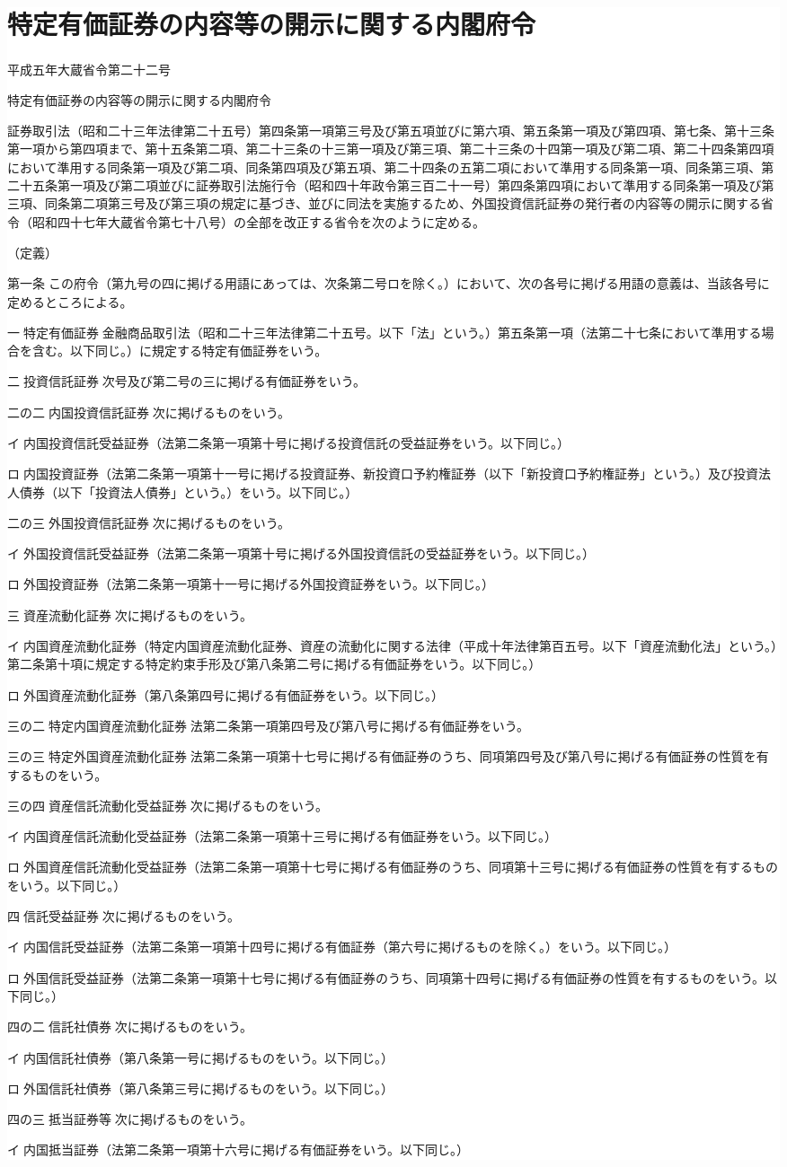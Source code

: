 # 特定有価証券の内容等の開示に関する内閣府令

平成五年大蔵省令第二十二号

特定有価証券の内容等の開示に関する内閣府令

証券取引法（昭和二十三年法律第二十五号）第四条第一項第三号及び第五項並びに第六項、第五条第一項及び第四項、第七条、第十三条第一項から第四項まで、第十五条第二項、第二十三条の十三第一項及び第三項、第二十三条の十四第一項及び第二項、第二十四条第四項において準用する同条第一項及び第二項、同条第四項及び第五項、第二十四条の五第二項において準用する同条第一項、同条第三項、第二十五条第一項及び第二項並びに証券取引法施行令（昭和四十年政令第三百二十一号）第四条第四項において準用する同条第一項及び第三項、同条第二項第三号及び第三項の規定に基づき、並びに同法を実施するため、外国投資信託証券の発行者の内容等の開示に関する省令（昭和四十七年大蔵省令第七十八号）の全部を改正する省令を次のように定める。

（定義）

第一条 この府令（第九号の四に掲げる用語にあっては、次条第二号ロを除く。）において、次の各号に掲げる用語の意義は、当該各号に定めるところによる。

一 特定有価証券 金融商品取引法（昭和二十三年法律第二十五号。以下「法」という。）第五条第一項（法第二十七条において準用する場合を含む。以下同じ。）に規定する特定有価証券をいう。

二 投資信託証券 次号及び第二号の三に掲げる有価証券をいう。

二の二 内国投資信託証券 次に掲げるものをいう。

イ 内国投資信託受益証券（法第二条第一項第十号に掲げる投資信託の受益証券をいう。以下同じ。）

ロ 内国投資証券（法第二条第一項第十一号に掲げる投資証券、新投資口予約権証券（以下「新投資口予約権証券」という。）及び投資法人債券（以下「投資法人債券」という。）をいう。以下同じ。）

二の三 外国投資信託証券 次に掲げるものをいう。

イ 外国投資信託受益証券（法第二条第一項第十号に掲げる外国投資信託の受益証券をいう。以下同じ。）

ロ 外国投資証券（法第二条第一項第十一号に掲げる外国投資証券をいう。以下同じ。）

三 資産流動化証券 次に掲げるものをいう。

イ 内国資産流動化証券（特定内国資産流動化証券、資産の流動化に関する法律（平成十年法律第百五号。以下「資産流動化法」という。）第二条第十項に規定する特定約束手形及び第八条第二号に掲げる有価証券をいう。以下同じ。）

ロ 外国資産流動化証券（第八条第四号に掲げる有価証券をいう。以下同じ。）

三の二 特定内国資産流動化証券 法第二条第一項第四号及び第八号に掲げる有価証券をいう。

三の三 特定外国資産流動化証券 法第二条第一項第十七号に掲げる有価証券のうち、同項第四号及び第八号に掲げる有価証券の性質を有するものをいう。

三の四 資産信託流動化受益証券 次に掲げるものをいう。

イ 内国資産信託流動化受益証券（法第二条第一項第十三号に掲げる有価証券をいう。以下同じ。）

ロ 外国資産信託流動化受益証券（法第二条第一項第十七号に掲げる有価証券のうち、同項第十三号に掲げる有価証券の性質を有するものをいう。以下同じ。）

四 信託受益証券 次に掲げるものをいう。

イ 内国信託受益証券（法第二条第一項第十四号に掲げる有価証券（第六号に掲げるものを除く。）をいう。以下同じ。）

ロ 外国信託受益証券（法第二条第一項第十七号に掲げる有価証券のうち、同項第十四号に掲げる有価証券の性質を有するものをいう。以下同じ。）

四の二 信託社債券 次に掲げるものをいう。

イ 内国信託社債券（第八条第一号に掲げるものをいう。以下同じ。）

ロ 外国信託社債券（第八条第三号に掲げるものをいう。以下同じ。）

四の三 抵当証券等 次に掲げるものをいう。

イ 内国抵当証券（法第二条第一項第十六号に掲げる有価証券をいう。以下同じ。）

